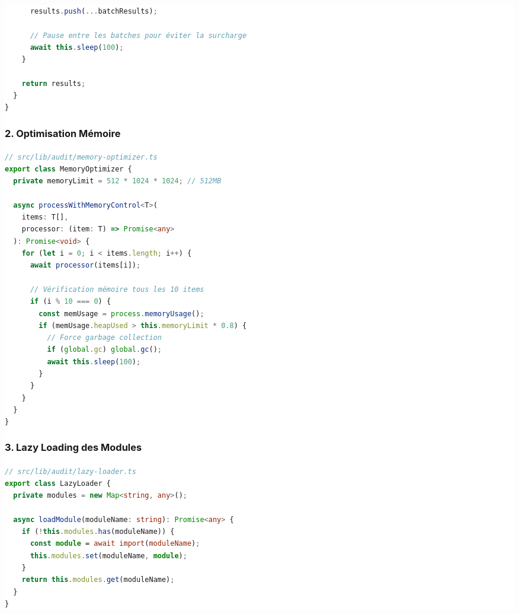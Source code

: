 ```typescript
      results.push(...batchResults);
      
      // Pause entre les batches pour éviter la surcharge
      await this.sleep(100);
    }
    
    return results;
  }
}
```

### 2. Optimisation Mémoire
```typescript
// src/lib/audit/memory-optimizer.ts
export class MemoryOptimizer {
  private memoryLimit = 512 * 1024 * 1024; // 512MB
  
  async processWithMemoryControl<T>(
    items: T[],
    processor: (item: T) => Promise<any>
  ): Promise<void> {
    for (let i = 0; i < items.length; i++) {
      await processor(items[i]);
      
      // Vérification mémoire tous les 10 items
      if (i % 10 === 0) {
        const memUsage = process.memoryUsage();
        if (memUsage.heapUsed > this.memoryLimit * 0.8) {
          // Force garbage collection
          if (global.gc) global.gc();
          await this.sleep(100);
        }
      }
    }
  }
}
```

### 3. Lazy Loading des Modules
```typescript
// src/lib/audit/lazy-loader.ts
export class LazyLoader {
  private modules = new Map<string, any>();
  
  async loadModule(moduleName: string): Promise<any> {
    if (!this.modules.has(moduleName)) {
      const module = await import(moduleName);
      this.modules.set(moduleName, module);
    }
    return this.modules.get(moduleName);
  }
}
```
